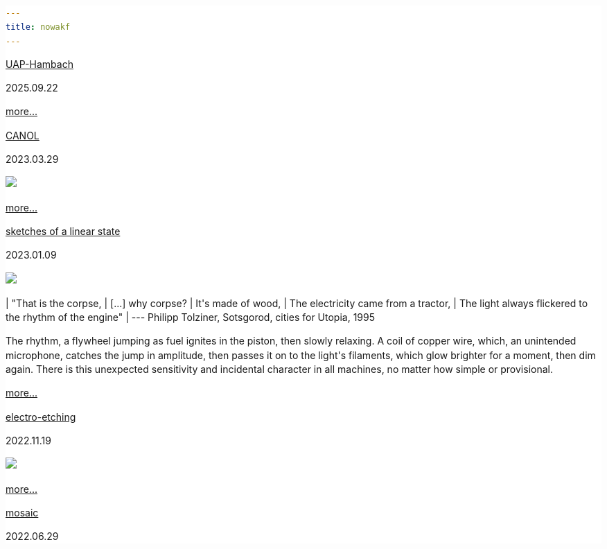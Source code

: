 ```yaml
---
title: nowakf
---
```


<div class="post-title-box"> 
<div class="post-title"> <a href="uap_hambach.html">UAP-Hambach</a></div>
<p class="date">2025.09.22</p> </div>


[more...](uap_hambach.html)

<div class="post-title-box"> 
<div class="post-title"> <a href="canol.html">CANOL</a></div>
<p class="date">2023.03.29</p> </div>


![](images/canol_3.png)

[more...](canol.html)

<div class="post-title-box"> 
<div class="post-title"> <a href="linear_state.html">sketches of a linear state</a></div>
<p class="date">2023.01.09</p> </div>

![](images/mag_small.png)

|    "That is the corpse,
|      [...] why corpse?
|      It's made of wood,
|      The electricity came from a tractor,
|      The light always flickered to the rhythm of the engine" 
|        --- Philipp Tolziner, Sotsgorod, cities for Utopia, 1995

The rhythm, a flywheel jumping as fuel ignites in the piston, then slowly relaxing. A coil of copper wire, which, an unintended microphone, catches the jump in amplitude, then passes it on to the light's filaments, which glow brighter for a moment, then dim again. There is this unexpected sensitivity and incidental character in all machines, no matter how simple or provisional.


[more...](linear_state.html)

<div class="post-title-box"> 
<div class="post-title"> <a href="platemaking.html">electro-etching</a></div>
<p class="date">2022.11.19</p> </div>

![](images/etched1.jpg)

[more...](platemaking.html)

<div class="post-title-box"> 
<div class="post-title"> <a href="mosaic.html">mosaic</a></div>
<p class="date">2022.06.29</p> </div>
